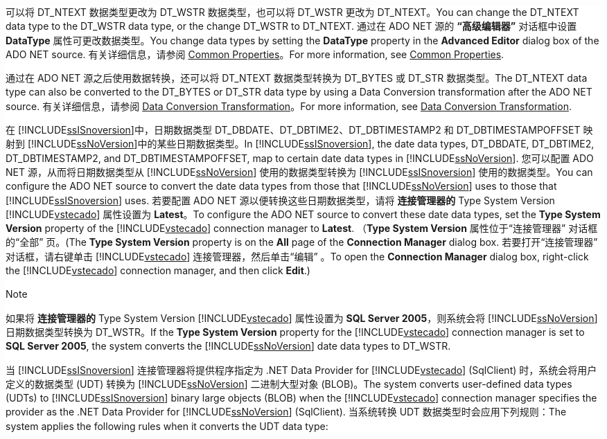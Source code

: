  <span data-ttu-id="be903-110">可以将 DT_NTEXT 数据类型更改为 DT_WSTR 数据类型，也可以将 DT_WSTR 更改为 DT_NTEXT。</span><span class="sxs-lookup"><span data-stu-id="be903-110">You can change the DT_NTEXT data type to the DT_WSTR data type, or the change DT_WSTR to DT_NTEXT.</span></span> <span data-ttu-id="be903-111">通过在 ADO NET 源的 **“高级编辑器”** 对话框中设置 **DataType** 属性可更改数据类型。</span><span class="sxs-lookup"><span data-stu-id="be903-111">You change data types by setting the **DataType** property in the **Advanced Editor** dialog box of the ADO NET source.</span></span> <span data-ttu-id="be903-112">有关详细信息，请参阅 [Common Properties](../common-properties.md)。</span><span class="sxs-lookup"><span data-stu-id="be903-112">For more information, see [Common Properties](../common-properties.md).</span></span>  
  
 <span data-ttu-id="be903-113">通过在 ADO NET 源之后使用数据转换，还可以将 DT_NTEXT 数据类型转换为 DT_BYTES 或 DT_STR 数据类型。</span><span class="sxs-lookup"><span data-stu-id="be903-113">The DT_NTEXT data type can also be converted to the DT_BYTES or DT_STR data type by using a Data Conversion transformation after the ADO NET source.</span></span> <span data-ttu-id="be903-114">有关详细信息，请参阅 [Data Conversion Transformation](transformations/data-conversion-transformation.md)。</span><span class="sxs-lookup"><span data-stu-id="be903-114">For more information, see [Data Conversion Transformation](transformations/data-conversion-transformation.md).</span></span>  
  
 <span data-ttu-id="be903-115">在 [!INCLUDE[ssISnoversion](../../includes/ssisnoversion-md.md)]中，日期数据类型 DT_DBDATE、DT_DBTIME2、DT_DBTIMESTAMP2 和 DT_DBTIMESTAMPOFFSET 映射到 [!INCLUDE[ssNoVersion](../../includes/ssnoversion-md.md)]中的某些日期数据类型。</span><span class="sxs-lookup"><span data-stu-id="be903-115">In [!INCLUDE[ssISnoversion](../../includes/ssisnoversion-md.md)], the date data types, DT_DBDATE, DT_DBTIME2, DT_DBTIMESTAMP2, and DT_DBTIMESTAMPOFFSET, map to certain date data types in [!INCLUDE[ssNoVersion](../../includes/ssnoversion-md.md)].</span></span> <span data-ttu-id="be903-116">您可以配置 ADO NET 源，从而将日期数据类型从 [!INCLUDE[ssNoVersion](../../includes/ssnoversion-md.md)] 使用的数据类型转换为 [!INCLUDE[ssISnoversion](../../includes/ssisnoversion-md.md)] 使用的数据类型。</span><span class="sxs-lookup"><span data-stu-id="be903-116">You can configure the ADO NET source to convert the date data types from those that [!INCLUDE[ssNoVersion](../../includes/ssnoversion-md.md)] uses to those that [!INCLUDE[ssISnoversion](../../includes/ssisnoversion-md.md)] uses.</span></span> <span data-ttu-id="be903-117">若要配置 ADO NET 源以便转换这些日期数据类型，请将 **连接管理器的** Type System Version [!INCLUDE[vstecado](../../includes/vstecado-md.md)] 属性设置为 **Latest**。</span><span class="sxs-lookup"><span data-stu-id="be903-117">To configure the ADO NET source to convert these date data types, set the **Type System Version** property of the [!INCLUDE[vstecado](../../includes/vstecado-md.md)] connection manager to **Latest**.</span></span> <span data-ttu-id="be903-118">（**Type System Version** 属性位于“连接管理器”  对话框的“全部”  页。</span><span class="sxs-lookup"><span data-stu-id="be903-118">(The **Type System Version** property is on the **All** page of the **Connection Manager** dialog box.</span></span> <span data-ttu-id="be903-119">若要打开“连接管理器”  对话框，请右键单击 [!INCLUDE[vstecado](../../includes/vstecado-md.md)] 连接管理器，然后单击“编辑”  。</span><span class="sxs-lookup"><span data-stu-id="be903-119">To open the **Connection Manager** dialog box, right-click the [!INCLUDE[vstecado](../../includes/vstecado-md.md)] connection manager, and then click **Edit**.)</span></span>  
  
> [!NOTE]  
>  <span data-ttu-id="be903-120">如果将 **连接管理器的** Type System Version [!INCLUDE[vstecado](../../includes/vstecado-md.md)] 属性设置为 **SQL Server 2005**，则系统会将 [!INCLUDE[ssNoVersion](../../includes/ssnoversion-md.md)] 日期数据类型转换为 DT_WSTR。</span><span class="sxs-lookup"><span data-stu-id="be903-120">If the **Type System Version** property for the [!INCLUDE[vstecado](../../includes/vstecado-md.md)] connection manager is set to **SQL Server 2005**, the system converts the [!INCLUDE[ssNoVersion](../../includes/ssnoversion-md.md)] date data types to DT_WSTR.</span></span>  
  
 <span data-ttu-id="be903-121">当 [!INCLUDE[ssISnoversion](../../includes/ssisnoversion-md.md)] 连接管理器将提供程序指定为 .NET Data Provider for [!INCLUDE[vstecado](../../includes/vstecado-md.md)] (SqlClient) 时，系统会将用户定义的数据类型 (UDT) 转换为 [!INCLUDE[ssNoVersion](../../includes/ssnoversion-md.md)] 二进制大型对象 (BLOB)。</span><span class="sxs-lookup"><span data-stu-id="be903-121">The system converts user-defined data types (UDTs) to [!INCLUDE[ssISnoversion](../../includes/ssisnoversion-md.md)] binary large objects (BLOB) when the [!INCLUDE[vstecado](../../includes/vstecado-md.md)] connection manager specifies the provider as the .NET Data Provider for [!INCLUDE[ssNoVersion](../../includes/ssnoversion-md.md)] (SqlClient).</span></span> <span data-ttu-id="be903-122">当系统转换 UDT 数据类型时会应用下列规则：</span><span class="sxs-lookup"><span data-stu-id="be903-122">The system applies the following rules when it converts the UDT data type:</span></span>  
  